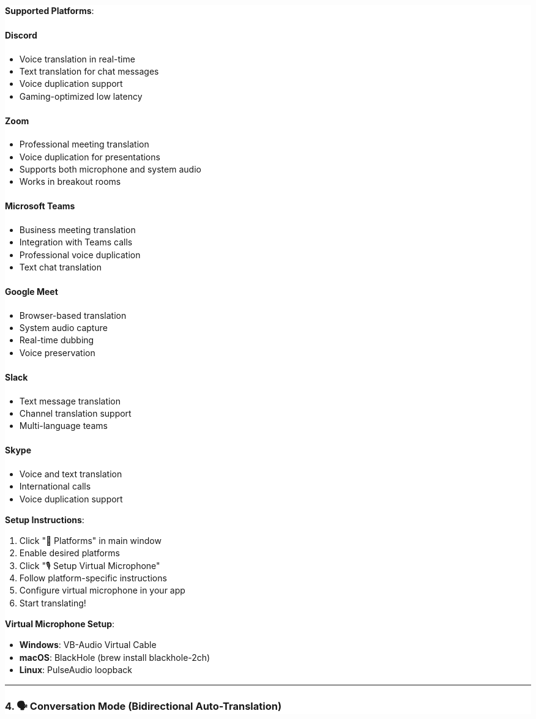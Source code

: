 **Supported Platforms**:

#### Discord
- Voice translation in real-time
- Text translation for chat messages
- Voice duplication support
- Gaming-optimized low latency

#### Zoom
- Professional meeting translation
- Voice duplication for presentations
- Supports both microphone and system audio
- Works in breakout rooms

#### Microsoft Teams
- Business meeting translation
- Integration with Teams calls
- Professional voice duplication
- Text chat translation

#### Google Meet
- Browser-based translation
- System audio capture
- Real-time dubbing
- Voice preservation

#### Slack
- Text message translation
- Channel translation support
- Multi-language teams

#### Skype
- Voice and text translation
- International calls
- Voice duplication support

**Setup Instructions**:
1. Click "🔗 Platforms" in main window
2. Enable desired platforms
3. Click "🎙️ Setup Virtual Microphone"
4. Follow platform-specific instructions
5. Configure virtual microphone in your app
6. Start translating!

**Virtual Microphone Setup**:
- **Windows**: VB-Audio Virtual Cable
- **macOS**: BlackHole (brew install blackhole-2ch)
- **Linux**: PulseAudio loopback

---

### 4. 🗣️ Conversation Mode (Bidirectional Auto-Translation)
